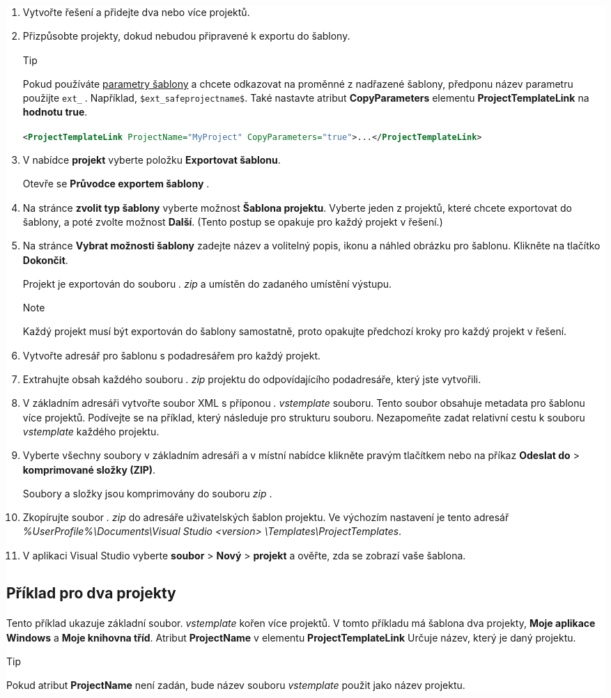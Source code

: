 1. Vytvořte řešení a přidejte dva nebo více projektů.

2. Přizpůsobte projekty, dokud nebudou připravené k exportu do šablony.

   > [!TIP]
   > Pokud používáte [parametry šablony](template-parameters.md) a chcete odkazovat na proměnné z nadřazené šablony, předponu název parametru použijte `ext_` . Například, `$ext_safeprojectname$`. Také nastavte atribut **CopyParameters** elementu **ProjectTemplateLink** na **hodnotu true**.
   >
   > ```xml
   > <ProjectTemplateLink ProjectName="MyProject" CopyParameters="true">...</ProjectTemplateLink>
   > ```

3. V nabídce **projekt** vyberte položku **Exportovat šablonu**.

   Otevře se **Průvodce exportem šablony** .

4. Na stránce **zvolit typ šablony** vyberte možnost **Šablona projektu**. Vyberte jeden z projektů, které chcete exportovat do šablony, a poté zvolte možnost **Další**. (Tento postup se opakuje pro každý projekt v řešení.)

5. Na stránce **Vybrat možnosti šablony** zadejte název a volitelný popis, ikonu a náhled obrázku pro šablonu. Klikněte na tlačítko **Dokončit**.

   Projekt je exportován do souboru *. zip* a umístěn do zadaného umístění výstupu.

   > [!NOTE]
   > Každý projekt musí být exportován do šablony samostatně, proto opakujte předchozí kroky pro každý projekt v řešení.

6. Vytvořte adresář pro šablonu s podadresářem pro každý projekt.

7. Extrahujte obsah každého souboru *. zip* projektu do odpovídajícího podadresáře, který jste vytvořili.

8. V základním adresáři vytvořte soubor XML s příponou *. vstemplate* souboru. Tento soubor obsahuje metadata pro šablonu více projektů. Podívejte se na příklad, který následuje pro strukturu souboru. Nezapomeňte zadat relativní cestu k souboru *vstemplate* každého projektu.

9. Vyberte všechny soubory v základním adresáři a v místní nabídce klikněte pravým tlačítkem nebo na příkaz **Odeslat do**  >  **komprimované složky (ZIP)**.

   Soubory a složky jsou komprimovány do souboru *zip* .

10. Zkopírujte soubor *. zip* do adresáře uživatelských šablon projektu. Ve výchozím nastavení je tento adresář *%UserProfile%\Documents\Visual Studio \<version\> \Templates\ProjectTemplates*.

11. V aplikaci Visual Studio vyberte **soubor**  >  **Nový**  >  **projekt** a ověřte, zda se zobrazí vaše šablona.

## <a name="two-project-example"></a>Příklad pro dva projekty

Tento příklad ukazuje základní soubor. *vstemplate* kořen více projektů. V tomto příkladu má šablona dva projekty, **Moje aplikace Windows** a **Moje knihovna tříd**. Atribut **ProjectName** v elementu **ProjectTemplateLink** Určuje název, který je daný projektu.

> [!TIP]
> Pokud atribut **ProjectName** není zadán, bude název souboru *vstemplate* použit jako název projektu.
